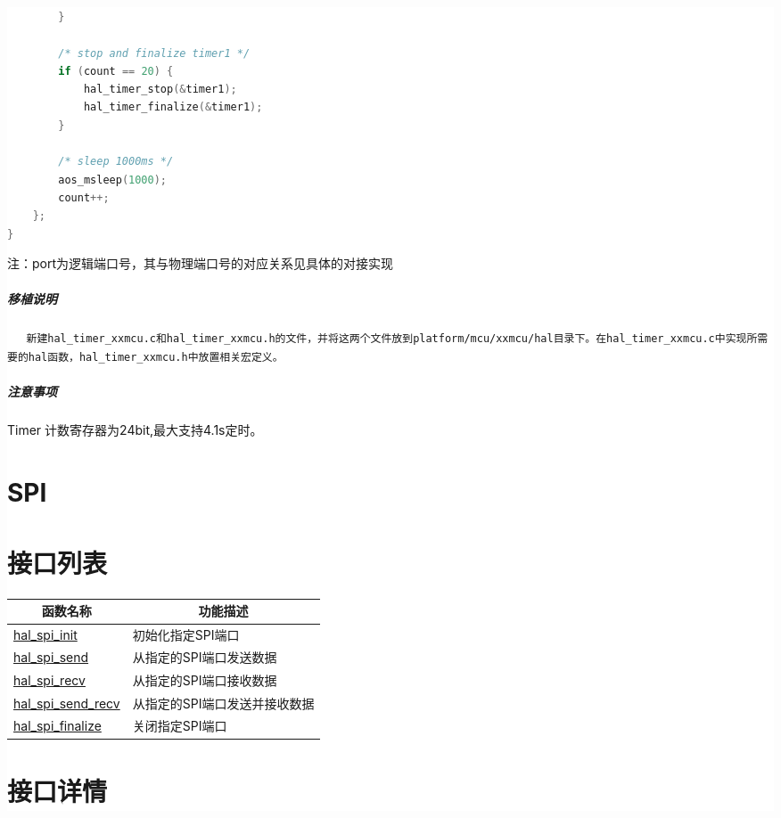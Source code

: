 ```c
        }

        /* stop and finalize timer1 */
        if (count == 20) {
            hal_timer_stop(&timer1);
            hal_timer_finalize(&timer1);
        }

        /* sleep 1000ms */
        aos_msleep(1000);
        count++;
    };
}
```

注：port为逻辑端口号，其与物理端口号的对应关系见具体的对接实现



##### 移植说明

```
   新建hal_timer_xxmcu.c和hal_timer_xxmcu.h的文件，并将这两个文件放到platform/mcu/xxmcu/hal目录下。在hal_timer_xxmcu.c中实现所需要的hal函数，hal_timer_xxmcu.h中放置相关宏定义。
```



##### 注意事项

Timer 计数寄存器为24bit,最大支持4.1s定时。



# SPI



# 接口列表

| 函数名称                     | 功能描述                      |
| ---------------------------- | ----------------------------- |
| [hal_spi_init](#il4iut)      | 初始化指定SPI端口             |
| [hal_spi_send](#1l0rpc)      | 从指定的SPI端口发送数据       |
| [hal_spi_recv](#go4vxl)      | 从指定的SPI端口接收数据       |
| [hal_spi_send_recv](#hu8gmg) | 从指定的SPI端口发送并接收数据 |
| [hal_spi_finalize](#fno8ef)  | 关闭指定SPI端口               |



# 接口详情
